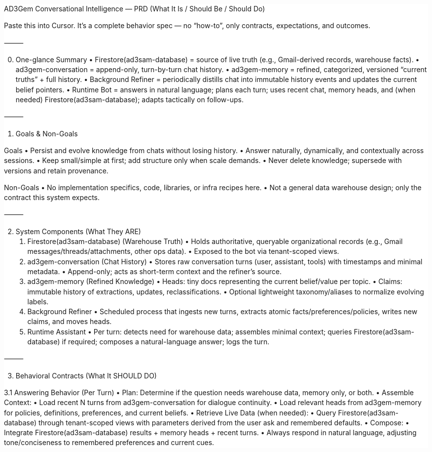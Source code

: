 AD3Gem Conversational Intelligence — PRD (What It Is / Should Be / Should Do)

Paste this into Cursor. It’s a complete behavior spec — no “how-to”, only contracts, expectations, and outcomes.

⸻

0) One-glance Summary
	•	Firestore(ad3sam-database) = source of live truth (e.g., Gmail-derived records, warehouse facts).
	•	ad3gem-conversation = append-only, turn-by-turn chat history.
	•	ad3gem-memory = refined, categorized, versioned “current truths” + full history.
	•	Background Refiner = periodically distills chat into immutable history events and updates the current belief pointers.
	•	Runtime Bot = answers in natural language; plans each turn; uses recent chat, memory heads, and (when needed) Firestore(ad3sam-database); adapts tactically on follow-ups.

⸻

1) Goals & Non-Goals

Goals
	•	Persist and evolve knowledge from chats without losing history.
	•	Answer naturally, dynamically, and contextually across sessions.
	•	Keep small/simple at first; add structure only when scale demands.
	•	Never delete knowledge; supersede with versions and retain provenance.

Non-Goals
	•	No implementation specifics, code, libraries, or infra recipes here.
	•	Not a general data warehouse design; only the contract this system expects.

⸻

2) System Components (What They ARE)
	1.	Firestore(ad3sam-database) (Warehouse Truth)
	•	Holds authoritative, queryable organizational records (e.g., Gmail messages/threads/attachments, other ops data).
	•	Exposed to the bot via tenant-scoped views.
	2.	ad3gem-conversation (Chat History)
	•	Stores raw conversation turns (user, assistant, tools) with timestamps and minimal metadata.
	•	Append-only; acts as short-term context and the refiner’s source.
	3.	ad3gem-memory (Refined Knowledge)
	•	Heads: tiny docs representing the current belief/value per topic.
	•	Claims: immutable history of extractions, updates, reclassifications.
	•	Optional lightweight taxonomy/aliases to normalize evolving labels.
	4.	Background Refiner
	•	Scheduled process that ingests new turns, extracts atomic facts/preferences/policies, writes new claims, and moves heads.
	5.	Runtime Assistant
	•	Per turn: detects need for warehouse data; assembles minimal context; queries Firestore(ad3sam-database) if required; composes a natural-language answer; logs the turn.

⸻

3) Behavioral Contracts (What It SHOULD DO)

3.1 Answering Behavior (Per Turn)
	•	Plan: Determine if the question needs warehouse data, memory only, or both.
	•	Assemble Context:
	•	Load recent N turns from ad3gem-conversation for dialogue continuity.
	•	Load relevant heads from ad3gem-memory for policies, definitions, preferences, and current beliefs.
	•	Retrieve Live Data (when needed):
	•	Query Firestore(ad3sam-database) through tenant-scoped views with parameters derived from the user ask and remembered defaults.
	•	Compose:
	•	Integrate Firestore(ad3sam-database) results + memory heads + recent turns.
	•	Always respond in natural language, adjusting tone/conciseness to remembered preferences and current cues.